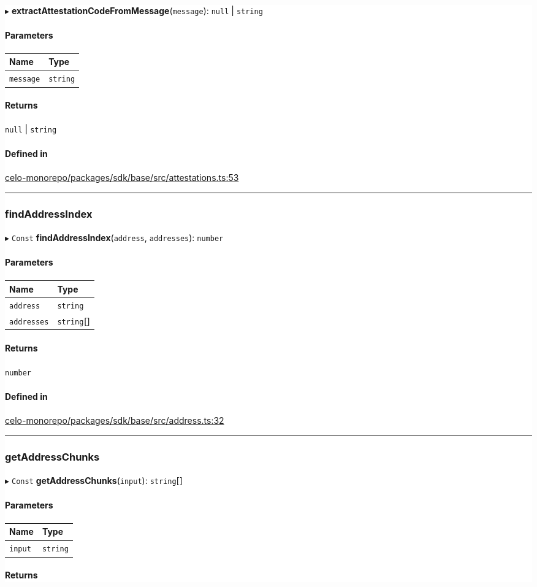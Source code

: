 ▸ **extractAttestationCodeFromMessage**(`message`): ``null`` \| `string`

#### Parameters

| Name | Type |
| :------ | :------ |
| `message` | `string` |

#### Returns

``null`` \| `string`

#### Defined in

[celo-monorepo/packages/sdk/base/src/attestations.ts:53](https://github.com/celo-org/docs/blob/36f0e03d3/celo-monorepo/packages/sdk/base/src/attestations.ts#L53)

___

### findAddressIndex

▸ `Const` **findAddressIndex**(`address`, `addresses`): `number`

#### Parameters

| Name | Type |
| :------ | :------ |
| `address` | `string` |
| `addresses` | `string`[] |

#### Returns

`number`

#### Defined in

[celo-monorepo/packages/sdk/base/src/address.ts:32](https://github.com/celo-org/docs/blob/36f0e03d3/celo-monorepo/packages/sdk/base/src/address.ts#L32)

___

### getAddressChunks

▸ `Const` **getAddressChunks**(`input`): `string`[]

#### Parameters

| Name | Type |
| :------ | :------ |
| `input` | `string` |

#### Returns
